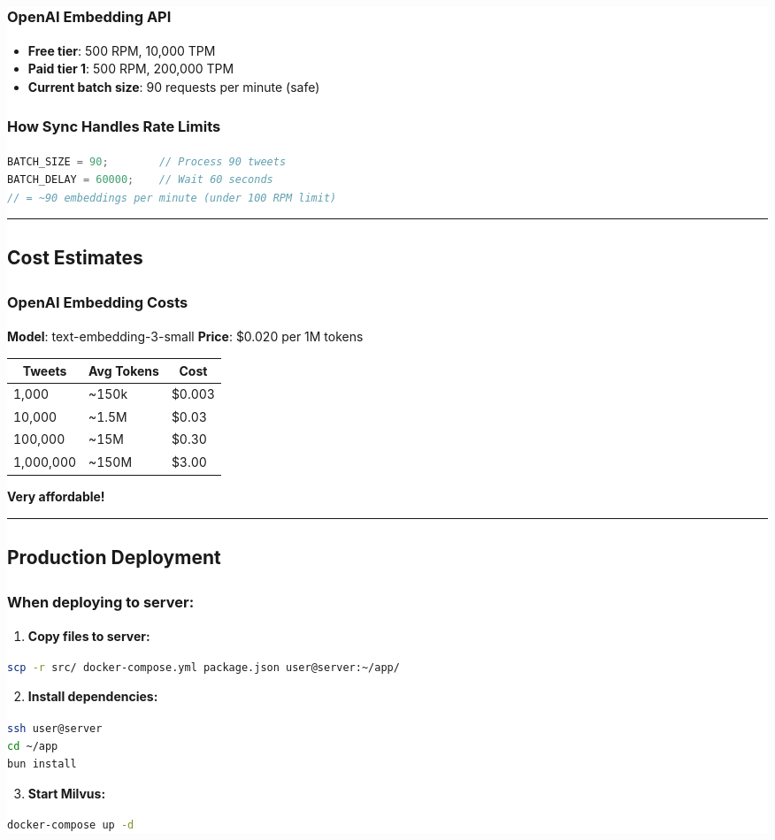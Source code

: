 ### OpenAI Embedding API
- **Free tier**: 500 RPM, 10,000 TPM
- **Paid tier 1**: 500 RPM, 200,000 TPM
- **Current batch size**: 90 requests per minute (safe)

### How Sync Handles Rate Limits
```typescript
BATCH_SIZE = 90;        // Process 90 tweets
BATCH_DELAY = 60000;    // Wait 60 seconds
// = ~90 embeddings per minute (under 100 RPM limit)
```

---

## Cost Estimates

### OpenAI Embedding Costs

**Model**: text-embedding-3-small
**Price**: $0.020 per 1M tokens

| Tweets | Avg Tokens | Cost |
|--------|------------|------|
| 1,000 | ~150k | $0.003 |
| 10,000 | ~1.5M | $0.03 |
| 100,000 | ~15M | $0.30 |
| 1,000,000 | ~150M | $3.00 |

**Very affordable!**

---

## Production Deployment

### When deploying to server:

1. **Copy files to server:**
```bash
scp -r src/ docker-compose.yml package.json user@server:~/app/
```

2. **Install dependencies:**
```bash
ssh user@server
cd ~/app
bun install
```

3. **Start Milvus:**
```bash
docker-compose up -d
```
